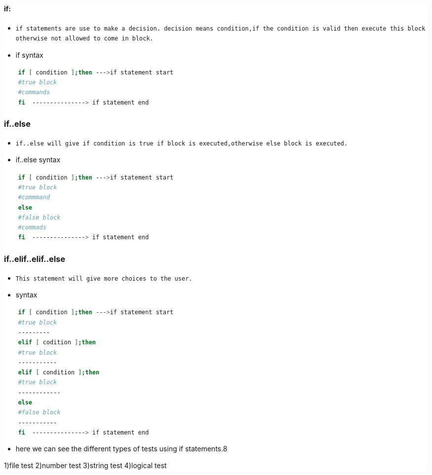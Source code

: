 #### if:

- `if statements are use to make a decision. decision means condition,if the condition is valid then execute this block otherwise not allowed to come in block.`

- if syntax
  
```bash
	if [ condition ];then --->if statement start
	#true block
	#commands
	fi	---------------> if statement end

```

### if..else

- `if..else will give if condition is true if block is executed,otherwise else block is executed.`

- if..else syntax

```bash
	if [ condition ];then --->if statement start
	#true block
	#commmand
	else 
	#false block
	#commads
	fi	---------------> if statement end
```

### if..elif..elif..else

- `This statement will give more choices to the user.`

- syntax

```bash
	if [ condition ];then --->if statement start
	#true block
	---------
	elif [ codition ];then
	#true block
	-----------
	elif [ condition ];then
	#true block
	------------
	else
	#false block
	-----------
	fi	---------------> if statement end
```

- here we can see the different types of tests using if statements.8
  
1)file test
2)number test
3)string test
4)logical test
